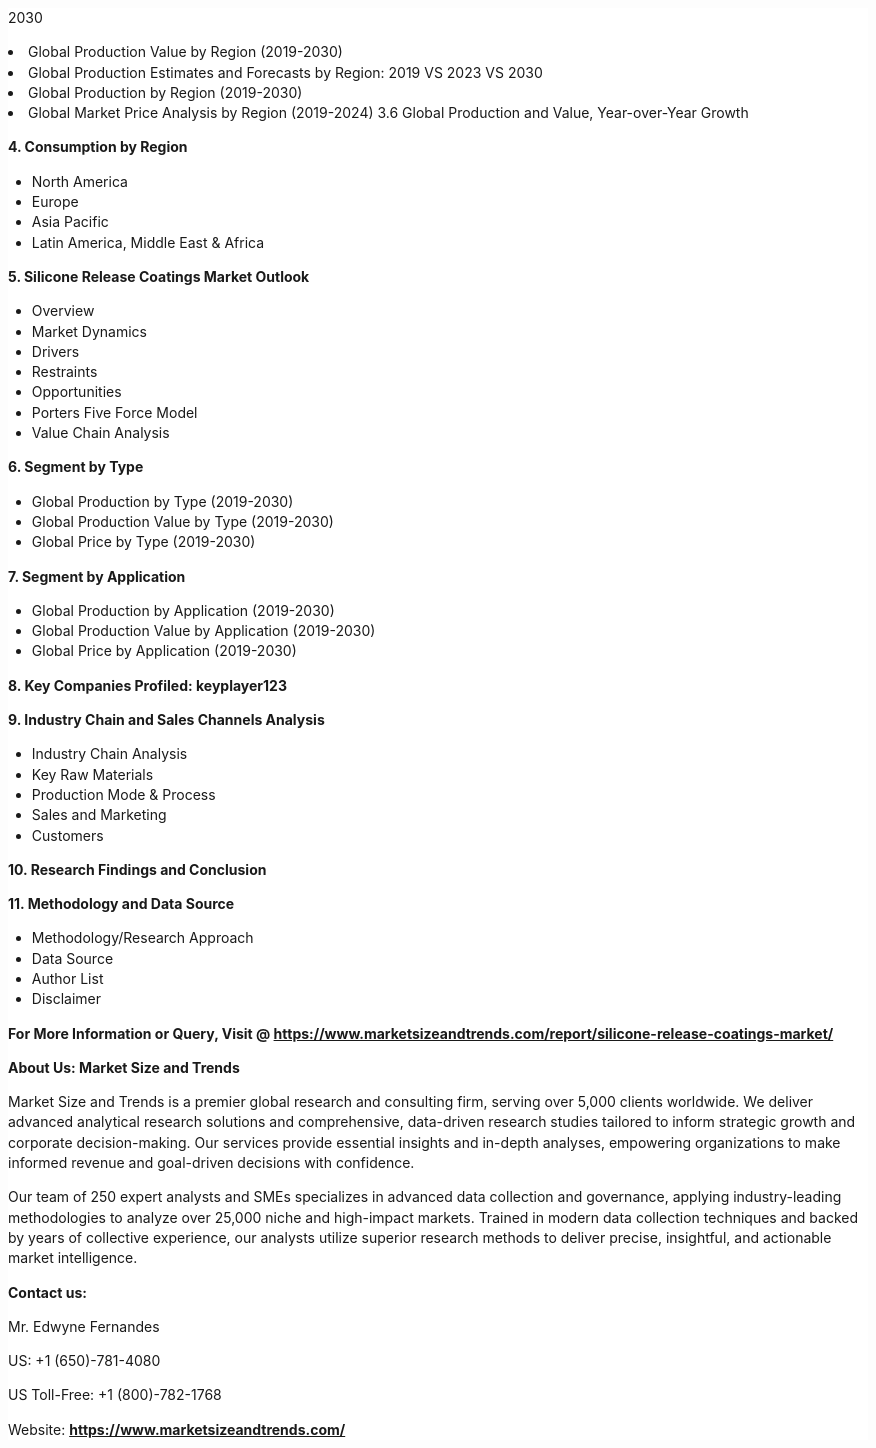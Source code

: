 2030</li><li>Global Production Value by Region (2019-2030)</li><li>Global Production Estimates and Forecasts by Region: 2019 VS 2023 VS 2030</li><li>Global Production by Region (2019-2030)</li><li>Global Market Price Analysis by Region (2019-2024) 3.6 Global Production and Value, Year-over-Year Growth</li></ul><p><strong>4. Consumption by Region</strong></p><ul><li>North America</li><li>Europe</li><li>Asia Pacific</li><li>Latin America, Middle East &amp; Africa</li></ul><p><strong>5. Silicone Release Coatings Market Outlook</strong></p><ul><li>Overview</li><li>Market Dynamics</li><li>Drivers</li><li>Restraints</li><li>Opportunities</li><li>Porters Five Force Model</li><li>Value Chain Analysis&nbsp;</li></ul><p><strong>6. Segment by Type</strong></p><ul><li>Global Production by Type (2019-2030)</li><li>Global Production Value by Type (2019-2030)</li><li>Global Price by Type (2019-2030)</li></ul><p><strong>7. Segment by Application</strong></p><ul><li>Global Production by Application (2019-2030)</li><li>Global Production Value by Application (2019-2030)</li><li>Global Price by Application (2019-2030)</li></ul><p><strong>8. Key Companies Profiled: keyplayer123</strong></p><p><strong>9. Industry Chain and Sales Channels Analysis</strong></p><ul><li>Industry Chain Analysis</li><li>Key Raw Materials</li><li>Production Mode &amp; Process</li><li>Sales and Marketing</li><li>Customers</li></ul><p><strong>10. Research Findings and Conclusion</strong></p><p><strong>11. Methodology and Data Source</strong></p><ul><li>Methodology/Research Approach</li><li>Data Source</li><li>Author List</li><li>Disclaimer</li></ul></p><p><strong>For More Information or Query, Visit @ <a href="https://www.marketsizeandtrends.com/report/silicone-release-coatings-market/">https://www.marketsizeandtrends.com/report/silicone-release-coatings-market/</a></strong></p><p><strong>About Us: Market Size and Trends</strong></p><p>Market Size and Trends is a premier global research and consulting firm, serving over 5,000 clients worldwide. We deliver advanced analytical research solutions and comprehensive, data-driven research studies tailored to inform strategic growth and corporate decision-making. Our services provide essential insights and in-depth analyses, empowering organizations to make informed revenue and goal-driven decisions with confidence.</p><p>Our team of 250 expert analysts and SMEs specializes in advanced data collection and governance, applying industry-leading methodologies to analyze over 25,000 niche and high-impact markets. Trained in modern data collection techniques and backed by years of collective experience, our analysts utilize superior research methods to deliver precise, insightful, and actionable market intelligence.</p><p><strong>Contact us:</strong></p><p>Mr. Edwyne Fernandes</p><p>US: +1 (650)-781-4080</p><p>US Toll-Free: +1 (800)-782-1768</p><p>Website: <strong><a href="https://www.marketsizeandtrends.com/">https://www.marketsizeandtrends.com/</a></strong></p>
